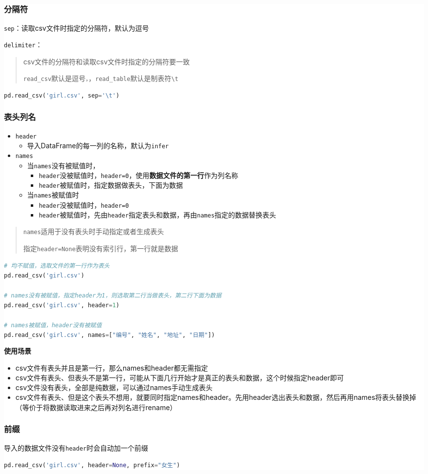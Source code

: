 
### 分隔符

`sep`：读取csv文件时指定的分隔符，默认为逗号

`delimiter`：

> csv文件的分隔符和读取csv文件时指定的分隔符要一致
>
> `read_csv`默认是逗号`，`，`read_table`默认是制表符`\t`

```python
pd.read_csv('girl.csv', sep='\t')
```

### 表头列名

- `header`
  - 导入DataFrame的每一列的名称，默认为`infer`
- `names`
  - 当`names`没有被赋值时，
    - `header`没被赋值时，`header=0`，使用**数据文件的第一行**作为列名称
    - `header`被赋值时，指定数据做表头，下面为数据
  - 当`names`被赋值时
    - `header`没被赋值时，`header=0`
    - `header`被赋值时，先由`header`指定表头和数据，再由`names`指定的数据替换表头

> `names`适用于没有表头时手动指定或者生成表头
>
> 指定`header=None`表明没有索引行，第一行就是数据

```python
# 均不赋值，选取文件的第一行作为表头
pd.read_csv('girl.csv')

# names没有被赋值，指定header为1，则选取第二行当做表头，第二行下面为数据
pd.read_csv('girl.csv', header=1)

# names被赋值，header没有被赋值
pd.read_csv('girl.csv', names=["编号", "姓名", "地址", "日期"])
```

**使用场景**

- csv文件有表头并且是第一行，那么names和header都无需指定
- csv文件有表头、但表头不是第一行，可能从下面几行开始才是真正的表头和数据，这个时候指定header即可
- csv文件没有表头，全部是纯数据，可以通过names手动生成表头
- csv文件有表头、但是这个表头不想用，就要同时指定names和header。先用header选出表头和数据，然后再用names将表头替换掉（等价于将数据读取进来之后再对列名进行rename）

### 前缀

导入的数据文件没有`header`时会自动加一个前缀

```python
pd.read_csv('girl.csv', header=None, prefix="女生")
```
